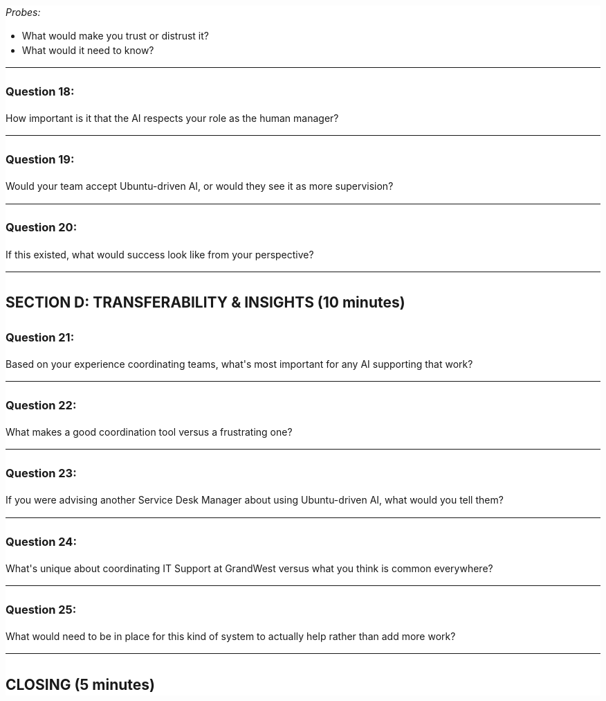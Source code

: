 *Probes:*
- What would make you trust or distrust it?
- What would it need to know?

---

### **Question 18:**
How important is it that the AI respects your role as the human manager?

---

### **Question 19:**
Would your team accept Ubuntu-driven AI, or would they see it as more supervision?

---

### **Question 20:**
If this existed, what would success look like from your perspective?

---

## SECTION D: TRANSFERABILITY & INSIGHTS (10 minutes)

### **Question 21:**
Based on your experience coordinating teams, what's most important for any AI supporting that work?

---

### **Question 22:**
What makes a good coordination tool versus a frustrating one?

---

### **Question 23:**
If you were advising another Service Desk Manager about using Ubuntu-driven AI, what would you tell them?

---

### **Question 24:**
What's unique about coordinating IT Support at GrandWest versus what you think is common everywhere?

---

### **Question 25:**
What would need to be in place for this kind of system to actually help rather than add more work?

---

## CLOSING (5 minutes)
